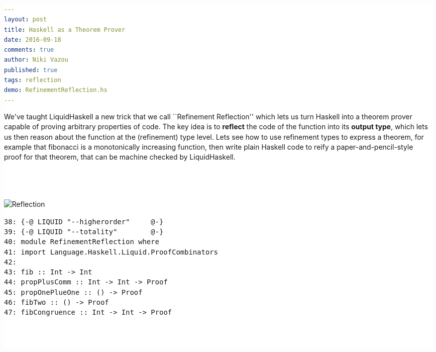```yaml
---
layout: post
title: Haskell as a Theorem Prover
date: 2016-09-18
comments: true
author: Niki Vazou
published: true
tags: reflection
demo: RefinementReflection.hs
---
```


We've taught LiquidHaskell a new trick that we call ``Refinement Reflection''
which lets us turn Haskell into a theorem prover capable of proving arbitrary
properties of code. The key idea is to **reflect** the code of the function into
its **output type**, which lets us then reason about the function at the
(refinement) type level. Lets see how to use refinement types to express a
theorem, for example that fibonacci is a monotonically increasing function, 
then write plain Haskell code to reify a paper-and-pencil-style proof 
for that theorem, that can be machine checked by LiquidHaskell.



<br>
<br>
<br>

<div class="row-fluid">
  <div class="span12 pagination-centered">
  <img src="https://eyesofodysseus.files.wordpress.com/2013/06/full-moon-over-ocean-reflection.jpg"
       alt="Reflection" width="300">
  </div>
</div>


<div class="hidden">

<pre><span class=hs-linenum>38: </span><span class='hs-keyword'>{-@</span> <span class='hs-conid'>LIQUID</span> <span class='hs-str'>"--higherorder"</span>     <span class='hs-keyword'>@-}</span>
<span class=hs-linenum>39: </span><span class='hs-keyword'>{-@</span> <span class='hs-conid'>LIQUID</span> <span class='hs-str'>"--totality"</span>        <span class='hs-keyword'>@-}</span>
<span class=hs-linenum>40: </span><span class='hs-keyword'>module</span> <span class='hs-conid'>RefinementReflection</span> <span class='hs-keyword'>where</span>
<span class=hs-linenum>41: </span><span class='hs-keyword'>import</span> <span class='hs-conid'>Language</span><span class='hs-varop'>.</span><span class='hs-conid'>Haskell</span><span class='hs-varop'>.</span><span class='hs-conid'>Liquid</span><span class='hs-varop'>.</span><span class='hs-conid'>ProofCombinators</span>
<span class=hs-linenum>42: </span>
<span class=hs-linenum>43: </span><span class='hs-definition'>fib</span> <span class='hs-keyglyph'>::</span> <span class='hs-conid'>Int</span> <span class='hs-keyglyph'>-&gt;</span> <span class='hs-conid'>Int</span>
<span class=hs-linenum>44: </span><span class='hs-definition'>propPlusComm</span> <span class='hs-keyglyph'>::</span> <span class='hs-conid'>Int</span> <span class='hs-keyglyph'>-&gt;</span> <span class='hs-conid'>Int</span> <span class='hs-keyglyph'>-&gt;</span> <span class='hs-conid'>Proof</span> 
<span class=hs-linenum>45: </span><span class='hs-definition'>propOnePlueOne</span> <span class='hs-keyglyph'>::</span> <span class='hs-conid'>()</span> <span class='hs-keyglyph'>-&gt;</span> <span class='hs-conid'>Proof</span> 
<span class=hs-linenum>46: </span><span class='hs-definition'>fibTwo</span> <span class='hs-keyglyph'>::</span> <span class='hs-conid'>()</span> <span class='hs-keyglyph'>-&gt;</span> <span class='hs-conid'>Proof</span> 
<span class=hs-linenum>47: </span><span class='hs-definition'>fibCongruence</span> <span class='hs-keyglyph'>::</span> <span class='hs-conid'>Int</span> <span class='hs-keyglyph'>-&gt;</span> <span class='hs-conid'>Int</span> <span class='hs-keyglyph'>-&gt;</span> <span class='hs-conid'>Proof</span>